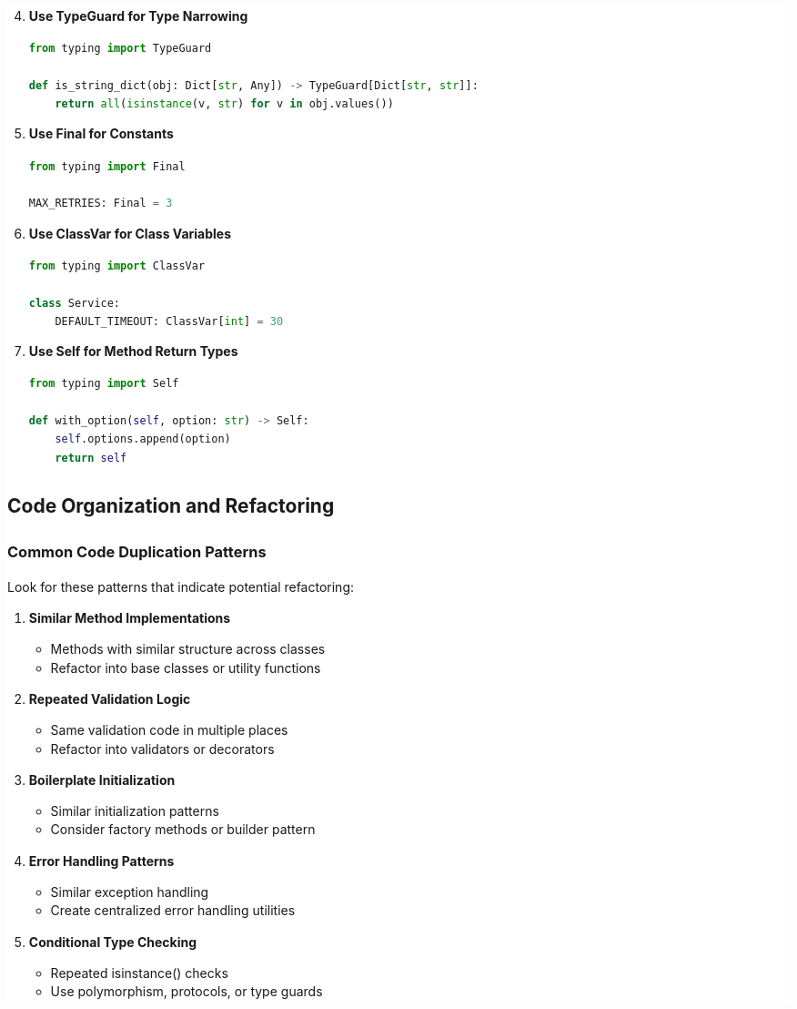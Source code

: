 4. **Use TypeGuard for Type Narrowing**
   ```python
   from typing import TypeGuard
   
   def is_string_dict(obj: Dict[str, Any]) -> TypeGuard[Dict[str, str]]:
       return all(isinstance(v, str) for v in obj.values())
   ```

5. **Use Final for Constants**
   ```python
   from typing import Final
   
   MAX_RETRIES: Final = 3
   ```

6. **Use ClassVar for Class Variables**
   ```python
   from typing import ClassVar
   
   class Service:
       DEFAULT_TIMEOUT: ClassVar[int] = 30
   ```

7. **Use Self for Method Return Types**
   ```python
   from typing import Self
   
   def with_option(self, option: str) -> Self:
       self.options.append(option)
       return self
   ```

## Code Organization and Refactoring

### Common Code Duplication Patterns

Look for these patterns that indicate potential refactoring:

1. **Similar Method Implementations**
   - Methods with similar structure across classes
   - Refactor into base classes or utility functions

2. **Repeated Validation Logic**
   - Same validation code in multiple places
   - Refactor into validators or decorators

3. **Boilerplate Initialization**
   - Similar initialization patterns
   - Consider factory methods or builder pattern

4. **Error Handling Patterns**
   - Similar exception handling
   - Create centralized error handling utilities

5. **Conditional Type Checking**
   - Repeated isinstance() checks
   - Use polymorphism, protocols, or type guards

